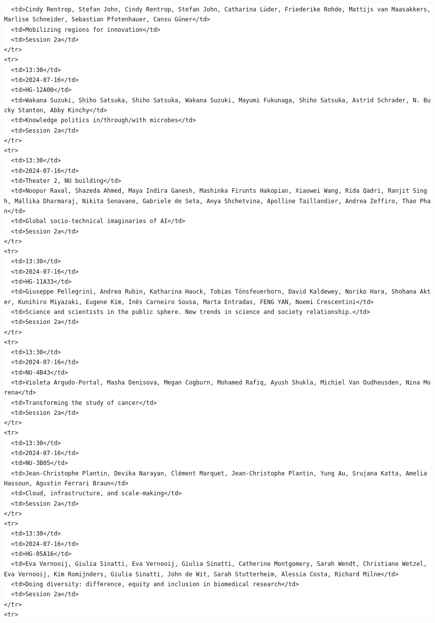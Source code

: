       <td>Cindy Rentrop, Stefan John, Cindy Rentrop, Stefan John, Catharina Lüder, Friederike Rohde, Mattijs van Maasakkers, Marlise Schneider, Sebastian Pfotenhauer, Cansu Güner</td>
      <td>Mobilizing regions for innovation</td>
      <td>Session 2a</td>
    </tr>
    <tr>
      <td>13:30</td>
      <td>2024-07-16</td>
      <td>HG-12A00</td>
      <td>Wakana Suzuki, Shiho Satsuka, Shiho Satsuka, Wakana Suzuki, Mayumi Fukunaga, Shiho Satsuka, Astrid Schrader, N. Bucky Stanton, Abby Kinchy</td>
      <td>Knowledge politics in/through/with microbes</td>
      <td>Session 2a</td>
    </tr>
    <tr>
      <td>13:30</td>
      <td>2024-07-16</td>
      <td>Theater 2, NU building</td>
      <td>Noopur Raval, Shazeda Ahmed, Maya Indira Ganesh, Mashinka Firunts Hakopian, Xiaowei Wang, Rida Qadri, Ranjit Singh, Mallika Dharmaraj, Nikita Sonavane, Gabriele de Seta, Anya Shchetvina, Apolline Taillandier, Andrea Zeffiro, Thao Phan</td>
      <td>Global socio-technical imaginaries of AI</td>
      <td>Session 2a</td>
    </tr>
    <tr>
      <td>13:30</td>
      <td>2024-07-16</td>
      <td>HG-11A33</td>
      <td>Giuseppe Pellegrini, Andrea Rubin, Katharina Hauck, Tobias Tönsfeuerborn, David Kaldewey, Noriko Hara, Shohana Akter, Kunihiro Miyazaki, Eugene Kim, Inês Carneiro Sousa, Marta Entradas, FENG YAN, Noemi Crescentini</td>
      <td>Science and scientists in the public sphere. New trends in science and society relationship.</td>
      <td>Session 2a</td>
    </tr>
    <tr>
      <td>13:30</td>
      <td>2024-07-16</td>
      <td>NU-4B43</td>
      <td>Violeta Argudo-Portal, Masha Denisova, Megan Cogburn, Mohamed Rafiq, Ayush Shukla, Michiel Van Oudheusden, Nina Morena</td>
      <td>Transforming the study of cancer</td>
      <td>Session 2a</td>
    </tr>
    <tr>
      <td>13:30</td>
      <td>2024-07-16</td>
      <td>NU-3B05</td>
      <td>Jean-Christophe Plantin, Devika Narayan, Clément Marquet, Jean-Christophe Plantin, Yung Au, Srujana Katta, Amelia Hassoun, Agustin Ferrari Braun</td>
      <td>Cloud, infrastructure, and scale-making</td>
      <td>Session 2a</td>
    </tr>
    <tr>
      <td>13:30</td>
      <td>2024-07-16</td>
      <td>HG-05A16</td>
      <td>Eva Vernooij, Giulia Sinatti, Eva Vernooij, Giulia Sinatti, Catherine Montgomery, Sarah Wendt, Christiane Wetzel, Eva Vernooij, Kim Romijnders, Giulia Sinatti, John de Wit, Sarah Stutterheim, Alessia Costa, Richard Milne</td>
      <td>Doing diversity: difference, equity and inclusion in biomedical research</td>
      <td>Session 2a</td>
    </tr>
    <tr>